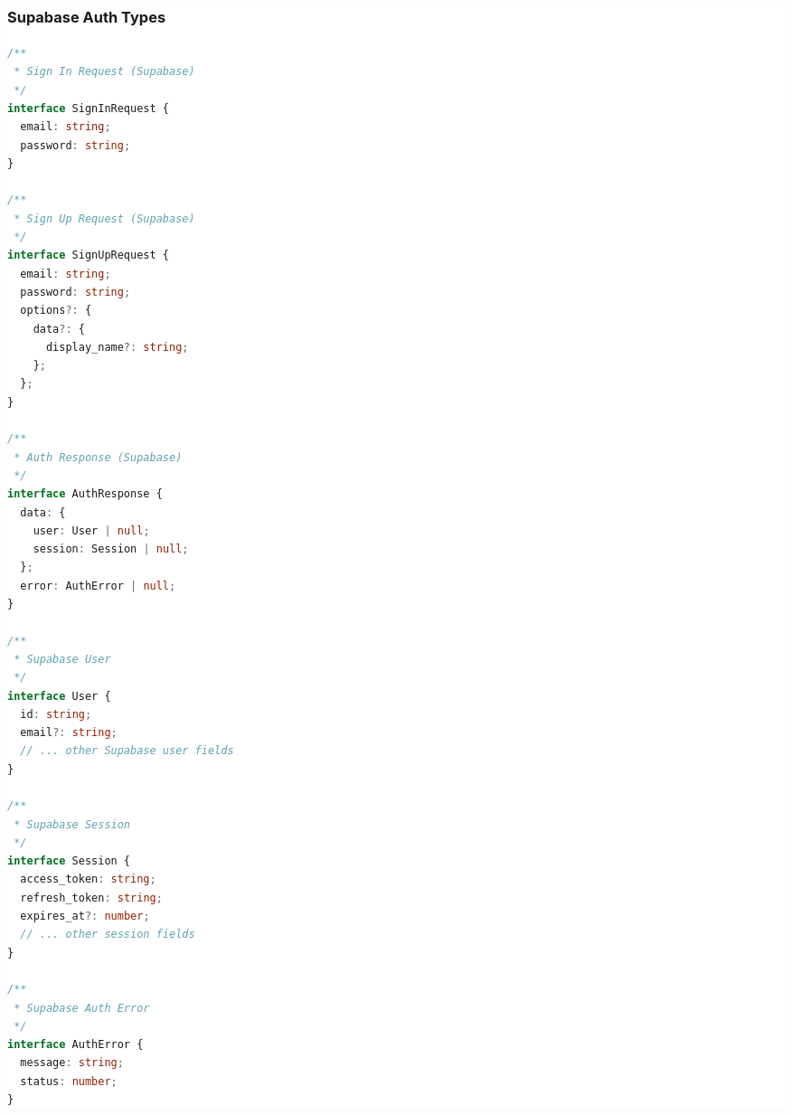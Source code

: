 ### Supabase Auth Types

```typescript
/**
 * Sign In Request (Supabase)
 */
interface SignInRequest {
  email: string;
  password: string;
}

/**
 * Sign Up Request (Supabase)
 */
interface SignUpRequest {
  email: string;
  password: string;
  options?: {
    data?: {
      display_name?: string;
    };
  };
}

/**
 * Auth Response (Supabase)
 */
interface AuthResponse {
  data: {
    user: User | null;
    session: Session | null;
  };
  error: AuthError | null;
}

/**
 * Supabase User
 */
interface User {
  id: string;
  email?: string;
  // ... other Supabase user fields
}

/**
 * Supabase Session
 */
interface Session {
  access_token: string;
  refresh_token: string;
  expires_at?: number;
  // ... other session fields
}

/**
 * Supabase Auth Error
 */
interface AuthError {
  message: string;
  status: number;
}
```
